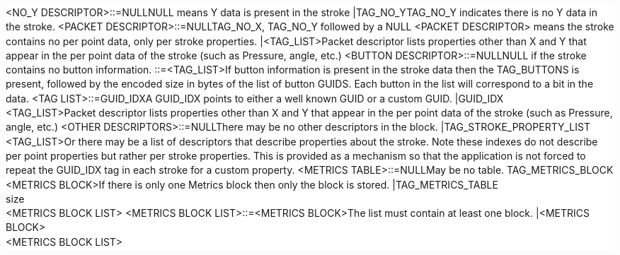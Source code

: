<tr>
<td>&lt;NO_Y DESCRIPTOR&gt;</td><td>::=</td><td>NULL</td><td>NULL means Y data is present in the stroke</td>
<tr><td></td><td>|</td><td>TAG_NO_Y</td><td>TAG_NO_Y indicates there is no Y data in the stroke.</td>
</tr>

<tr>
<td>&lt;PACKET DESCRIPTOR&gt;</td><td>::=</td><td>NULL</td><td>TAG_NO_X, TAG_NO_Y followed by a NULL &lt;PACKET DESCRIPTOR&gt; means the stroke contains no per point data, only per stroke properties.</td>
<tr><td></td><td>|</td><td>&lt;TAG_LIST&gt;</td><td>Packet descriptor lists properties other than X and Y that appear in the per point data of the stroke (such as Pressure, angle, etc.)</td>
</tr>

<tr>
<td>&lt;BUTTON DESCRIPTOR&gt;</td><td>::=</td><td>NULL</td><td>NULL if the stroke contains no button information.</td>
<tr><td></td><td>::=</td><td>&lt;TAG_LIST&gt;</td><td>If button information is present in the stroke data then the TAG_BUTTONS is present, followed by the encoded size in bytes of the list of button GUIDS. Each button in the list will correspond to a bit in the data.</td>
</tr>

<tr>
<td>&lt;TAG LIST&gt;</td><td>::=</td><td>GUID_IDX</td><td>A GUID_IDX points to either a well known GUID or a custom GUID.</td>
<tr><td></td><td>|</td><td>GUID_IDX<br>&lt;TAG_LIST&gt;</td><td>Packet descriptor lists properties other than X and Y that appear in the per point data of the stroke (such as Pressure, angle, etc.)</td>
</tr>

<tr>
<td>&lt;OTHER DESCRIPTORS&gt;</td><td>::=</td><td>NULL</td><td>There may be no other descriptors in the block.</td>
<tr><td></td><td>|</td><td>TAG_STROKE_PROPERTY_LIST<br>&lt;TAG_LIST&gt;</td><td>Or there may be a list of descriptors that describe properties about the stroke. Note these indexes do not describe per point properties but rather per stroke properties. This is provided as a mechanism so that the application is not forced to repeat the GUID_IDX tag in each stroke for a custom property.</td>
</tr>

<tr>
<td>&lt;METRICS TABLE&gt;</td><td>::=</td><td>NULL</td><td>May be no table.</td>
<tr><td></td><td></td><td>TAG_METRICS_BLOCK<br>&lt;METRICS BLOCK&gt;</td><td>If there is only one Metrics block then only the block is stored.</td>
</tr>
<tr><td></td><td>|</td><td>TAG_METRICS_TABLE<br>size<br>&lt;METRICS BLOCK LIST&gt;</td><td></td>
</tr>

<tr>
<td>&lt;METRICS BLOCK LIST&gt;</td><td>::=</td><td>&lt;METRICS BLOCK&gt;</td><td>The list must contain at least one block.</td>
<tr><td></td><td>|</td><td>&lt;METRICS BLOCK&gt;<br>&lt;METRICS BLOCK LIST&gt;</td><td></td>
</tr>
